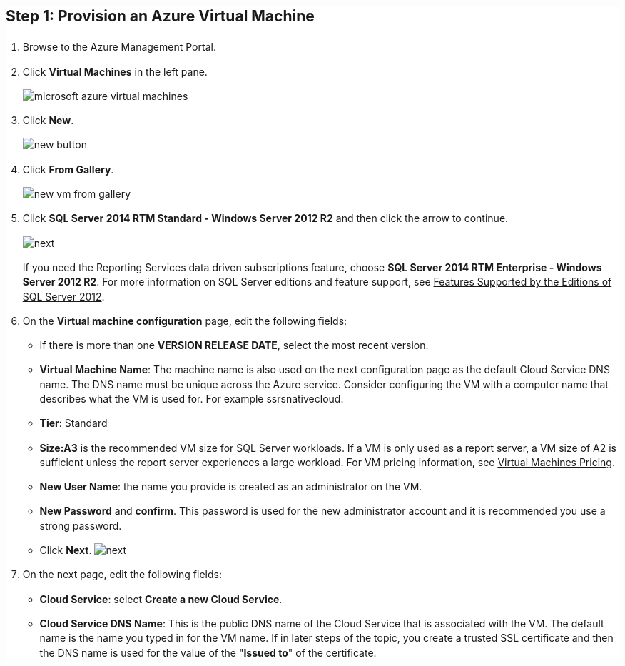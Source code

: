 ## Step 1: Provision an Azure Virtual Machine

1. Browse to the Azure Management Portal.

1. Click **Virtual Machines** in the left pane.

	![microsoft azure virtual machines](./media/virtual-machines-sql-server-create-native-mode-report-server-powershell/IC660124.gif)

1. Click **New**.

	![new button](./media/virtual-machines-sql-server-create-native-mode-report-server-powershell/IC692019.gif)

1. Click **From Gallery**.

	![new vm from gallery](./media/virtual-machines-sql-server-create-native-mode-report-server-powershell/IC692020.gif)

1. Click **SQL Server 2014 RTM Standard - Windows Server 2012 R2** and then click the arrow to continue.

	![next](./media/virtual-machines-sql-server-create-native-mode-report-server-powershell/IC692021.gif)

	If you need the Reporting Services data driven subscriptions feature, choose **SQL Server 2014 RTM Enterprise - Windows Server 2012 R2**. For more information on SQL Server editions and feature support, see [Features Supported by the Editions of SQL Server 2012](https://msdn.microsoft.com/zh-cn/library/cc645993.aspx#Reporting).

1. On the **Virtual machine configuration** page, edit the following fields:
									
	- If there is more than one **VERSION RELEASE DATE**, select the most recent version.
	
	- **Virtual Machine Name**: The machine name is also used on the next configuration page as the default Cloud Service DNS name. The DNS name must be unique across the Azure service. Consider configuring the VM with a computer name that describes what the VM is used for. For example ssrsnativecloud.
	
	- **Tier**: Standard
	
	- **Size:A3** is the recommended VM size for SQL Server workloads. If a VM is only used as a report server, a VM size of A2 is sufficient unless the report server experiences a large workload. For VM pricing information, see [Virtual Machines Pricing](/home/features/virtual-machines/#price).
	
	- **New User Name**: the name you provide is created as an administrator on the VM.
	
	- **New Password** and **confirm**. This password is used for the new administrator account and it is recommended you use a strong password.
	
	- Click **Next**. ![next](./media/virtual-machines-sql-server-create-native-mode-report-server-powershell/IC692021.gif)

1. On the next page, edit the following fields:

	- **Cloud Service**: select **Create a new Cloud Service**.
	
	- **Cloud Service DNS Name**: This is the public DNS name of the Cloud Service that is associated with the VM. The default name is the name you typed in for the VM name. If in later steps of the topic, you create a trusted SSL certificate and then the DNS name is used for the value of the "**Issued to**" of the certificate.
	